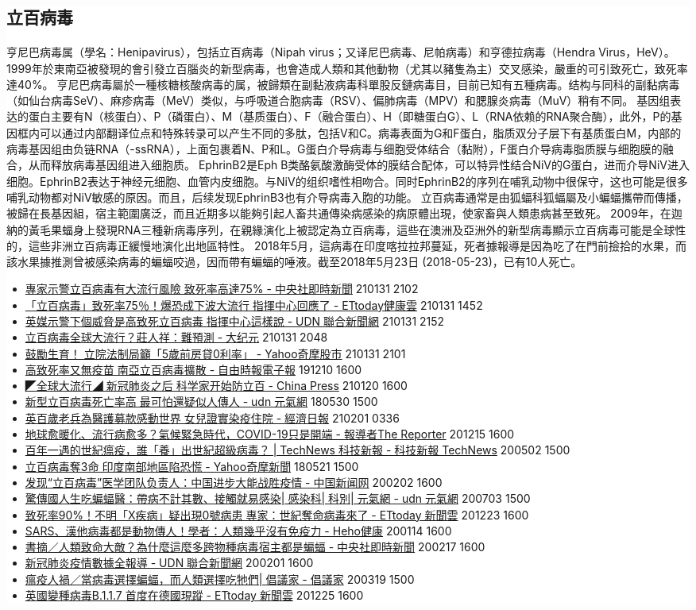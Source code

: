 ## 立百病毒

亨尼巴病毒属（學名：Henipavirus），包括立百病毒（Nipah virus；又译尼巴病毒、尼帕病毒）和亨德拉病毒（Hendra Virus，HeV）。
1999年於東南亞被發現的會引發立百腦炎的新型病毒，也會造成人類和其他動物（尤其以豬隻為主）交叉感染，嚴重的可引致死亡，致死率達40%。
亨尼巴病毒屬於一種核糖核酸病毒的属，被歸類在副黏液病毒科單股反鏈病毒目，目前已知有五種病毒。结构与同科的副黏病毒（如仙台病毒SeV）、麻疹病毒（MeV）类似，与呼吸道合胞病毒（RSV）、偏肺病毒（MPV）和腮腺炎病毒（MuV）稍有不同。
基因组表达的蛋白主要有N（核蛋白）、P（磷蛋白）、M（基质蛋白）、F（融合蛋白）、H（即糖蛋白G）、L（RNA依赖的RNA聚合酶），此外，P的基因框内可以通过内部翻译位点和特殊转录可以产生不同的多肽，包括V和C。病毒表面为G和F蛋白，脂质双分子层下有基质蛋白M，内部的病毒基因组由负链RNA（-ssRNA），上面包裹着N、P和L。G蛋白介导病毒与细胞受体结合（黏附），F蛋白介导病毒脂质膜与细胞膜的融合，从而释放病毒基因组进入细胞质。
EphrinB2是Eph B类酪氨酸激酶受体的膜结合配体，可以特异性结合NiV的G蛋白，进而介导NiV进入细胞。EphrinB2表达于神经元细胞、血管内皮细胞。与NiV的组织嗜性相吻合。同时EphrinB2的序列在哺乳动物中很保守，这也可能是很多哺乳动物都对NiV敏感的原因。而且，后续发现EphrinB3也有介导病毒入胞的功能。
立百病毒通常是由狐蝠科狐蝠屬及小蝙蝠攜帶而傳播，被歸在長基因組，宿主範圍廣泛，而且近期多以能夠引起人畜共通傳染病感染的病原體出現，使家畜與人類患病甚至致死。
2009年，在迦納的黃毛果蝠身上發現RNA三種新病毒序列，在親緣演化上被認定為立百病毒，這些在澳洲及亞洲外的新型病毒顯示立百病毒可能是全球性的，這些非洲立百病毒正緩慢地演化出地區特性。
2018年5月，這病毒在印度喀拉拉邦蔓延，死者據報導是因為吃了在門前撿拾的水果，而該水果據推測曾被感染病毒的蝙蝠咬過，因而帶有蝙蝠的唾液。截至2018年5月23日 (2018-05-23)，已有10人死亡。
- [專家示警立百病毒有大流行風險 致死率高達75% - 中央社即時新聞](https://www.cna.com.tw/news/firstnews/202101310155.aspx "專家示警立百病毒有大流行風險 致死率高達75% - 中央社即時新聞") 210131 2102
- [「立百病毒」致死率75％！爆恐成下波大流行 指揮中心回應了 - ETtoday健康雲](https://health.ettoday.net/news/1911164 "「立百病毒」致死率75％！爆恐成下波大流行 指揮中心回應了 - ETtoday健康雲") 210131 1452
- [英媒示警下個威脅是高致死立百病毒 指揮中心這樣說 - UDN 聯合新聞網](https://udn.com/news/story/7266/5220534?from=udn-ch1_breaknews-1-0-news "英媒示警下個威脅是高致死立百病毒 指揮中心這樣說 - UDN 聯合新聞網") 210131 2152
- [立百病毒全球大流行？莊人祥：難預測 - 大纪元](https://www.epochtimes.com/gb/21/1/31/n12723850.htm "立百病毒全球大流行？莊人祥：難預測 - 大纪元") 210131 2048
- [鼓勵生育！ 立院法制局籲「5歲前房貸0利率」 - Yahoo奇摩股市](https://tw.stock.yahoo.com/video/%E9%BC%93%E5%8B%B5%E7%94%9F%E8%82%B2-%E7%AB%8B%E9%99%A2%E6%B3%95%E5%88%B6%E5%B1%80%E7%B1%B2-5%E6%AD%B2%E5%89%8D%E6%88%BF%E8%B2%B80%E5%88%A9%E7%8E%87-130144078.html "鼓勵生育！ 立院法制局籲「5歲前房貸0利率」 - Yahoo奇摩股市") 210131 2101
- [高致死率又無疫苗 南亞立百病毒擴散 - 自由時報電子報](https://news.ltn.com.tw/news/world/paper/1338002 "高致死率又無疫苗 南亞立百病毒擴散 - 自由時報電子報") 191210 1600
- [◤全球大流行◢ 新冠肺炎之后 科学家开始防立百 - China Press](https://www.chinapress.com.my/20210120/%E6%96%B0%E5%86%A0%E8%82%BA%E7%82%8E%E4%B9%8B%E5%90%8E-%E7%A7%91%E5%AD%A6%E5%AE%B6%E5%BC%80%E5%A7%8B%E9%98%B2%E7%AB%8B%E7%99%BE/ "◤全球大流行◢ 新冠肺炎之后 科学家开始防立百 - China Press") 210120 1600
- [新型立百病毒死亡率高 最可怕還疑似人傳人 - udn 元氣網](https://health.udn.com/health/story/5961/3170072 "新型立百病毒死亡率高 最可怕還疑似人傳人 - udn 元氣網") 180530 1500
- [英百歲老兵為醫護募款感動世界 女兒證實染疫住院 - 經濟日報](https://money.udn.com/money/story/5599/5221137 "英百歲老兵為醫護募款感動世界 女兒證實染疫住院 - 經濟日報") 210201 0336
- [地球愈暖化、流行病愈多？氣候緊急時代，COVID-19只是開端 - 報導者The Reporter](https://www.twreporter.org/a/climate-change-pandemic "地球愈暖化、流行病愈多？氣候緊急時代，COVID-19只是開端 - 報導者The Reporter") 201215 1600
- [百年一遇的世紀瘟疫，誰「養」出世紀超級病毒？ | TechNews 科技新報 - 科技新報 TechNews](https://technews.tw/2020/05/02/who-made-the-covid-19/ "百年一遇的世紀瘟疫，誰「養」出世紀超級病毒？ | TechNews 科技新報 - 科技新報 TechNews") 200502 1500
- [立百病毒奪3命 印度南部地區陷恐慌 - Yahoo奇摩新聞](https://tw.news.yahoo.com/%E7%AB%8B%E7%99%BE%E7%97%85%E6%AF%92%E5%A5%AA3%E5%91%BD-%E5%8D%B0%E5%BA%A6%E5%8D%97%E9%83%A8%E5%9C%B0%E5%8D%80%E9%99%B7%E6%81%90%E6%85%8C-103100721.html "立百病毒奪3命 印度南部地區陷恐慌 - Yahoo奇摩新聞") 180521 1500
- [发现“立百病毒”医学团队负责人：中国进步大能战胜疫情 - 中国新闻网](https://m.chinanews.com/wap/detail/zw/gn/2020/02-02/9076062.shtml "发现“立百病毒”医学团队负责人：中国进步大能战胜疫情 - 中国新闻网") 200202 1600
- [驚傳國人生吃蝙蝠醫：帶病不計其數、接觸就易感染| 感染科| 科別| 元氣網 - udn 元氣網](https://health.udn.com/health/story/5961/4675813 "驚傳國人生吃蝙蝠醫：帶病不計其數、接觸就易感染| 感染科| 科別| 元氣網 - udn 元氣網") 200703 1500
- [致死率90%！不明「X疾病」疑出現0號病患 專家：世紀奪命病毒來了 - ETtoday 新聞雲](https://www.ettoday.net/news/20201223/1882491.htm "致死率90%！不明「X疾病」疑出現0號病患 專家：世紀奪命病毒來了 - ETtoday 新聞雲") 201223 1600
- [SARS、漢他病毒都是動物傳人！學者：人類幾乎沒有免疫力 - Heho健康](https://heho.com.tw/archives/64073 "SARS、漢他病毒都是動物傳人！學者：人類幾乎沒有免疫力 - Heho健康") 200114 1600
- [書摘／人類致命大敵？為什麼這麼多跨物種病毒宿主都是蝙蝠 - 中央社即時新聞](https://www.cna.com.tw/news/firstnews/202002175002.aspx "書摘／人類致命大敵？為什麼這麼多跨物種病毒宿主都是蝙蝠 - 中央社即時新聞") 200217 1600
- [新冠肺炎疫情數據全報導 - UDN 聯合新聞網](https://udn.com/news/COVID19 "新冠肺炎疫情數據全報導 - UDN 聯合新聞網") 200201 1600
- [瘟疫人禍／當病毒選擇蝙蝠，而人類選擇吃牠們| 倡議家 - 倡議家](https://ubrand.udn.com/ubrand/story/12117/4426937 "瘟疫人禍／當病毒選擇蝙蝠，而人類選擇吃牠們| 倡議家 - 倡議家") 200319 1500
- [英國變種病毒B.1.1.7 首度在德國現蹤 - ETtoday 新聞雲](https://www.ettoday.net/news/20201225/1884045.htm "英國變種病毒B.1.1.7 首度在德國現蹤 - ETtoday 新聞雲") 201225 1600
